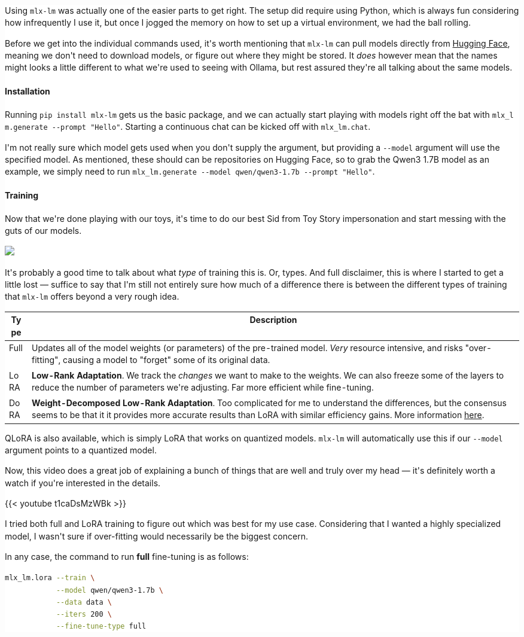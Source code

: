 Using `mlx-lm` was actually one of the easier parts to get right. The setup did require using Python, which is always fun considering how infrequently I use it, but once I jogged the memory on how to set up a virtual environment, we had the ball rolling.

Before we get into the individual commands used, it's worth mentioning that `mlx-lm` can pull models directly from [Hugging Face](https://huggingface.co/), meaning we don't need to download models, or figure out where they might be stored. It _does_ however mean that the names might looks a little different to what we're used to seeing with Ollama, but rest assured they're all talking about the same models.

#### Installation

Running `pip install mlx-lm` gets us the basic package, and we can actually start playing with models right off the bat with `mlx_lm.generate --prompt "Hello"`. Starting a continuous chat can be kicked off with `mlx_lm.chat`.

I'm not really sure which model gets used when you don't supply the argument, but providing a `--model` argument will use the specified model. As mentioned, these should can be repositories on Hugging Face, so to grab the Qwen3 1.7B model as an example, we simply need to run `mlx_lm.generate --model qwen/qwen3-1.7b --prompt "Hello"`.

#### Training

Now that we're done playing with our toys, it's time to do our best Sid from Toy Story impersonation and start messing with the guts of our models.

![](images/sid-workshop.gif)

It's probably a good time to talk about what _type_ of training this is. Or, types. And full disclaimer, this is where I started to get a little lost &mdash; suffice to say that I'm still not entirely sure how much of a difference there is between the different types of training that `mlx-lm` offers beyond a very rough idea.

| Type | Description                                                                                                                                                                                                                                                                                                                                           |
| ---- | ----------------------------------------------------------------------------------------------------------------------------------------------------------------------------------------------------------------------------------------------------------------------------------------------------------------------------------------------------- |
| Full | Updates all of the model weights (or parameters) of the pre-trained model. _Very_ resource intensive, and risks "over-fitting", causing a model to "forget" some of its original data.                                                                                                                                                                |
| LoRA | **Low-Rank Adaptation**. We track the _changes_ we want to make to the weights. We can also freeze some of the layers to reduce the number of parameters we're adjusting. Far more efficient while fine-tuning.                                                                                                                                       |
| DoRA | **Weight-Decomposed Low-Rank Adaptation**. Too complicated for me to understand the differences, but the consensus seems to be that it it provides more accurate results than LoRA with similar efficiency gains. More information [here](https://developer.nvidia.com/blog/introducing-dora-a-high-performing-alternative-to-lora-for-fine-tuning/). |

QLoRA is also available, which is simply LoRA that works on quantized models. `mlx-lm` will automatically use this if our `--model` argument points to a quantized model.

Now, this video does a great job of explaining a bunch of things that are well and truly over my head &mdash; it's definitely worth a watch if you're interested in the details.

{{< youtube t1caDsMzWBk >}}

I tried both full and LoRA training to figure out which was best for my use case. Considering that I wanted a highly specialized model, I wasn't sure if over-fitting would necessarily be the biggest concern.

In any case, the command to run **full** fine-tuning is as follows:

```sh
mlx_lm.lora --train \
            --model qwen/qwen3-1.7b \
            --data data \
            --iters 200 \
            --fine-tune-type full
```
